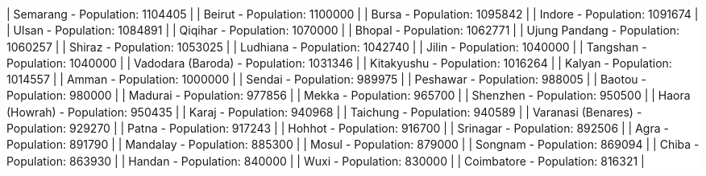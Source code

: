 | Semarang - Population: 1104405 |
| Beirut - Population: 1100000 |
| Bursa - Population: 1095842 |
| Indore - Population: 1091674 |
| Ulsan - Population: 1084891 |
| Qiqihar - Population: 1070000 |
| Bhopal - Population: 1062771 |
| Ujung Pandang - Population: 1060257 |
| Shiraz - Population: 1053025 |
| Ludhiana - Population: 1042740 |
| Jilin - Population: 1040000 |
| Tangshan - Population: 1040000 |
| Vadodara (Baroda) - Population: 1031346 |
| Kitakyushu - Population: 1016264 |
| Kalyan - Population: 1014557 |
| Amman - Population: 1000000 |
| Sendai - Population: 989975 |
| Peshawar - Population: 988005 |
| Baotou - Population: 980000 |
| Madurai - Population: 977856 |
| Mekka - Population: 965700 |
| Shenzhen - Population: 950500 |
| Haora (Howrah) - Population: 950435 |
| Karaj - Population: 940968 |
| Taichung - Population: 940589 |
| Varanasi (Benares) - Population: 929270 |
| Patna - Population: 917243 |
| Hohhot - Population: 916700 |
| Srinagar - Population: 892506 |
| Agra - Population: 891790 |
| Mandalay - Population: 885300 |
| Mosul - Population: 879000 |
| Songnam - Population: 869094 |
| Chiba - Population: 863930 |
| Handan - Population: 840000 |
| Wuxi - Population: 830000 |
| Coimbatore - Population: 816321 |